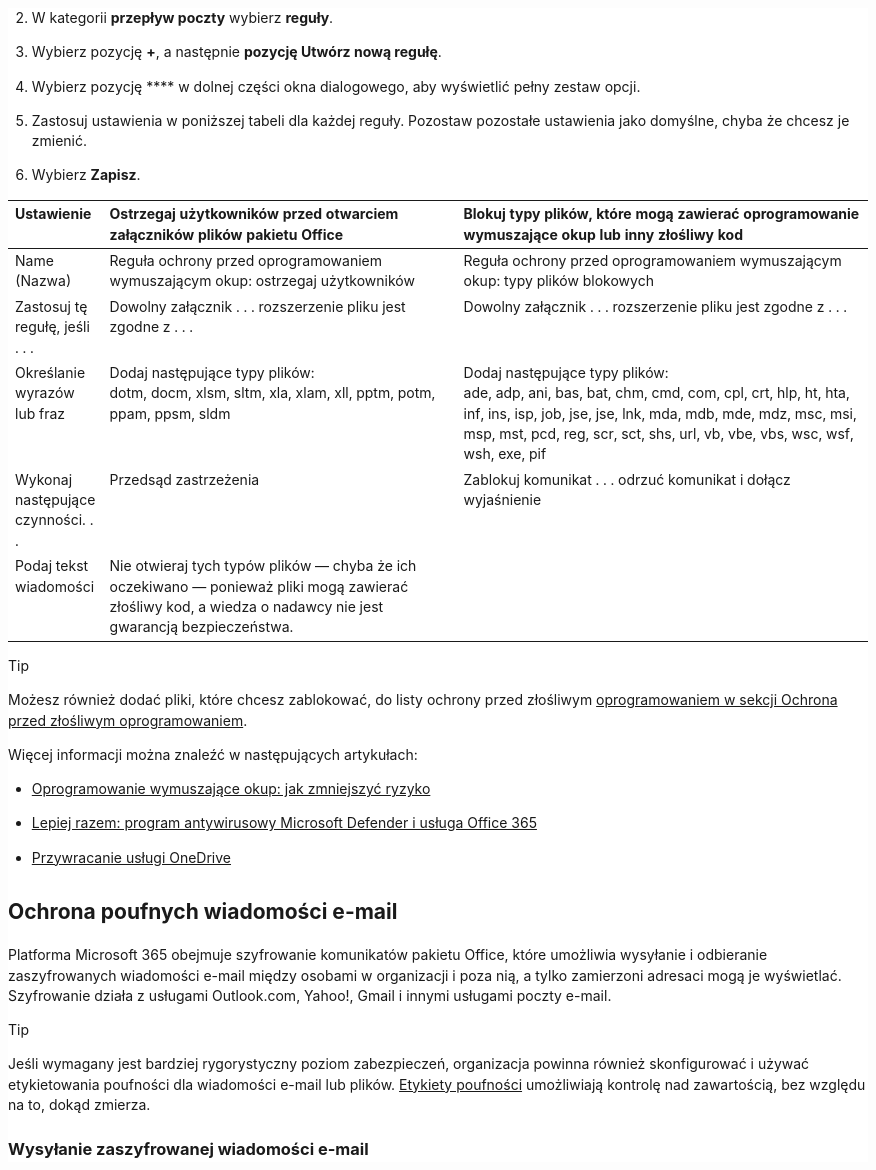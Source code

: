 2. W kategorii **przepływ poczty** wybierz **reguły**.

3. Wybierz pozycję **+**, a następnie **pozycję Utwórz nową regułę**.

4. Wybierz pozycję **** w dolnej części okna dialogowego, aby wyświetlić pełny zestaw opcji.

5. Zastosuj ustawienia w poniższej tabeli dla każdej reguły. Pozostaw pozostałe ustawienia jako domyślne, chyba że chcesz je zmienić.

6. Wybierz **Zapisz**.

| Ustawienie | Ostrzegaj użytkowników przed otwarciem załączników plików pakietu Office | Blokuj typy plików, które mogą zawierać oprogramowanie wymuszające okup lub inny złośliwy kod |
|:-----|:-----|:-----|
|Name (Nazwa)  <br/> |Reguła ochrony przed oprogramowaniem wymuszającym okup: ostrzegaj użytkowników  <br/> |Reguła ochrony przed oprogramowaniem wymuszającym okup: typy plików blokowych  <br/> |
|Zastosuj tę regułę, jeśli . . .  <br/> |Dowolny załącznik . . . rozszerzenie pliku jest zgodne z . . .  <br/> |Dowolny załącznik . . . rozszerzenie pliku jest zgodne z . . .  <br/> |
|Określanie wyrazów lub fraz  <br/> |Dodaj następujące typy plików:  <br/> dotm, docm, xlsm, sltm, xla, xlam, xll, pptm, potm, ppam, ppsm, sldm  <br/> |Dodaj następujące typy plików:  <br/> ade, adp, ani, bas, bat, chm, cmd, com, cpl, crt, hlp, ht, hta, inf, ins, isp, job, jse, jse, lnk, mda, mdb, mde, mdz, msc, msi, msp, mst, pcd, reg, scr, sct, shs, url, vb, vbe, vbs, wsc, wsf, wsh, exe, pif  <br/> |
|Wykonaj następujące czynności. . .  <br/> |Przedsąd zastrzeżenia  <br/> |Zablokuj komunikat . . . odrzuć komunikat i dołącz wyjaśnienie  <br/> |
|Podaj tekst wiadomości  <br/> |Nie otwieraj tych typów plików — chyba że ich oczekiwano — ponieważ pliki mogą zawierać złośliwy kod, a wiedza o nadawcy nie jest gwarancją bezpieczeństwa.  <br/> ||

> [!TIP]
> Możesz również dodać pliki, które chcesz zablokować, do listy ochrony przed złośliwym [oprogramowaniem w sekcji Ochrona przed złośliwym oprogramowaniem](#protect-against-malware).

Więcej informacji można znaleźć w następujących artykułach:

- [Oprogramowanie wymuszające okup: jak zmniejszyć ryzyko](https://www.microsoft.com/security/blog/2020/04/28/ransomware-groups-continue-to-target-healthcare-critical-services-heres-how-to-reduce-risk/)

- [Lepiej razem: program antywirusowy Microsoft Defender i usługa Office 365](../../security/defender-endpoint/office-365-microsoft-defender-antivirus.md)

- [Przywracanie usługi OneDrive](https://support.microsoft.com/office/fa231298-759d-41cf-bcd0-25ac53eb8a15)


## <a name="protect-sensitive-emails"></a>Ochrona poufnych wiadomości e-mail

Platforma Microsoft 365 obejmuje szyfrowanie komunikatów pakietu Office, które umożliwia wysyłanie i odbieranie zaszyfrowanych wiadomości e-mail między osobami w organizacji i poza nią, a tylko zamierzoni adresaci mogą je wyświetlać. Szyfrowanie działa z usługami Outlook.com, Yahoo!, Gmail i innymi usługami poczty e-mail.

> [!Tip]
> Jeśli wymagany jest bardziej rygorystyczny poziom zabezpieczeń, organizacja powinna również skonfigurować i używać etykietowania poufności dla wiadomości e-mail lub plików. [Etykiety poufności](../../compliance/sensitivity-labels.md) umożliwiają kontrolę nad zawartością, bez względu na to, dokąd zmierza.

### <a name="send-encrypted-email"></a>Wysyłanie zaszyfrowanej wiadomości e-mail
